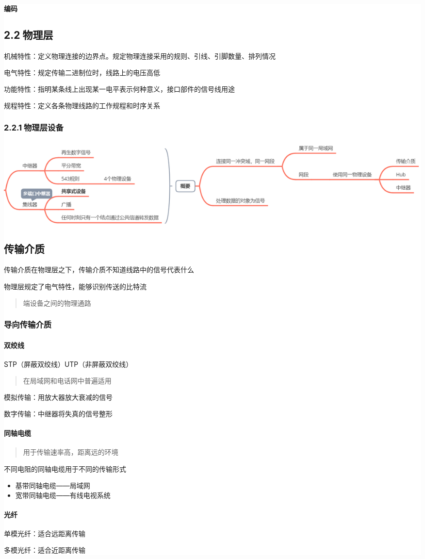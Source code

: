 **编码**

## 2.2 物理层

机械特性：定义物理连接的边界点。规定物理连接采用的规则、引线、引脚数量、排列情况

电气特性：规定传输二进制位时，线路上的电压高低

功能特性：指明某条线上出现某一电平表示何种意义，接口部件的信号线用途

规程特性：定义各条物理线路的工作规程和时序关系

### 2.2.1 物理层设备

![image-20220313224601028](2-物理层/image-20220313224601028.png)

## 传输介质

传输介质在物理层之下，传输介质不知道线路中的信号代表什么

物理层规定了电气特性，能够识别传送的比特流

>   端设备之间的物理通路

### 导向传输介质

#### 双绞线

STP（屏蔽双绞线）UTP（非屏蔽双绞线）

>   在局域网和电话网中普遍适用

模拟传输：用放大器放大衰减的信号

数字传输：中继器将失真的信号整形

#### 同轴电缆

>   用于传输速率高，距离远的环境

不同电阻的同轴电缆用于不同的传输形式

-   基带同轴电缆——局域网
-   宽带同轴电缆——有线电视系统

#### 光纤

单模光纤：适合远距离传输

多模光纤：适合近距离传输